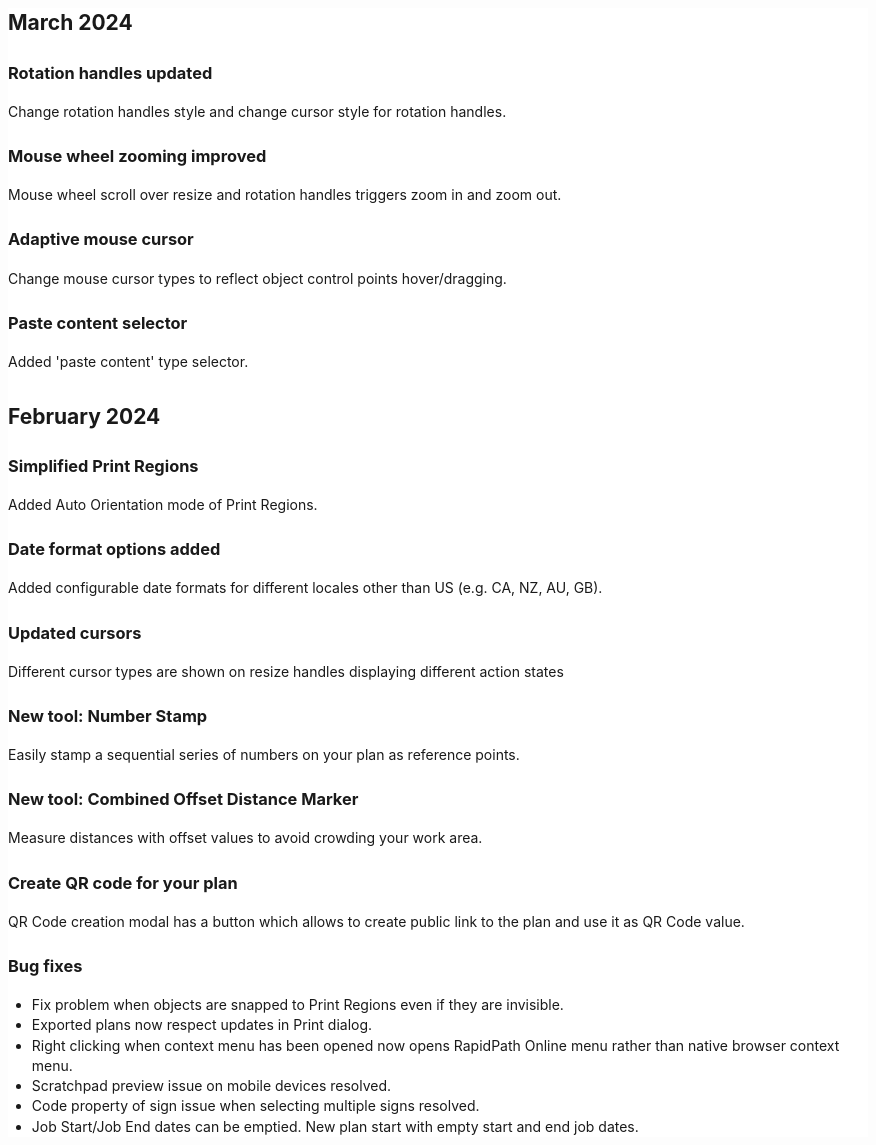 ## March 2024

### Rotation handles updated

Change rotation handles style and change cursor style for rotation handles.

### Mouse wheel zooming improved

Mouse wheel scroll over resize and rotation handles triggers zoom in and zoom out.

### Adaptive mouse cursor

Change mouse cursor types to reflect object control points hover/dragging.

### Paste content selector

Added 'paste content' type selector.

## February 2024

### Simplified Print Regions

Added Auto Orientation mode of Print Regions.

### Date format options added

Added configurable date formats for different locales other than US (e.g. CA, NZ, AU, GB).

### Updated cursors

Different cursor types are shown on resize handles displaying different action states

### New tool: Number Stamp

Easily stamp a sequential series of numbers on your plan as reference points.

### New tool: Combined Offset Distance Marker

Measure distances with offset values to avoid crowding your work area.

### Create QR code for your plan

QR Code creation modal has a button which allows to create public link to the plan and use it as QR Code value.

### Bug fixes

- Fix problem when objects are snapped to Print Regions even if they are invisible.
- Exported plans now respect updates in Print dialog.
- Right clicking when context menu has been opened now opens RapidPath Online menu rather than native browser context menu.
- Scratchpad preview issue on mobile devices resolved.
- Code property of sign issue when selecting multiple signs resolved.
- Job Start/Job End dates can be emptied. New plan start with empty start and end job dates.
